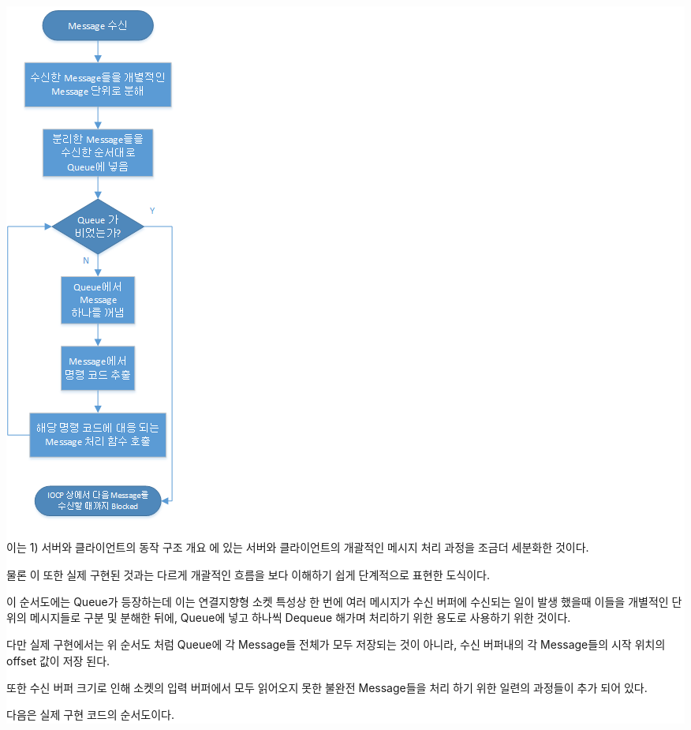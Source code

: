 ![수신 메시지 분해 및 처리 과정 스크린샷1](/assets/img/projects/chat_system/serv_client_outline2.png) 


이는 1) 서버와 클라이언트의 동작 구조 개요 에 있는 서버와 클라이언트의 개괄적인 메시지 처리 과정을 조금더 세분화한 것이다.

물론 이 또한 실제 구현된 것과는 다르게 개괄적인 흐름을 보다 이해하기 쉽게 단계적으로 표현한 도식이다.

이 순서도에는 Queue가 등장하는데 이는 연결지향형 소켓 특성상 한 번에 여러 메시지가 수신 버퍼에 수신되는 일이 발생 했을때 이들을 개별적인 단위의 메시지들로 구분 및 분해한 뒤에, Queue에 넣고 하나씩 Dequeue 해가며 처리하기 위한 용도로 사용하기 위한 것이다.

다만 실제 구현에서는 위 순서도 처럼 Queue에 각 Message들 전체가 모두 저장되는 것이 아니라, 수신 버퍼내의 각 Message들의 시작 위치의 offset 값이 저장 된다.

또한 수신 버퍼 크기로 인해 소켓의 입력 버퍼에서 모두 읽어오지 못한 불완전 Message들을 처리 하기 위한 일련의 과정들이 추가 되어 있다.

다음은 실제 구현 코드의 순서도이다.
